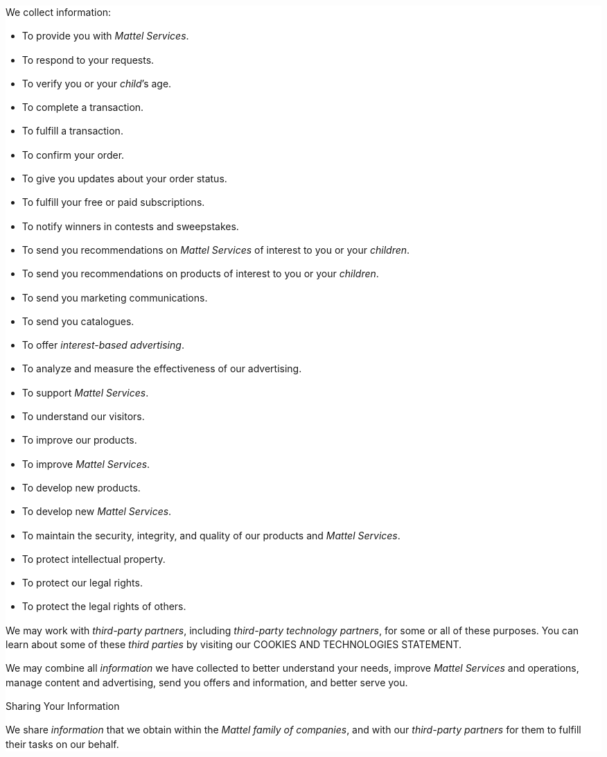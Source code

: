 We collect information:

*   To provide you with _Mattel Services_.
    
*   To respond to your requests.
    
*   To verify you or your _child_’s age.
    
*   To complete a transaction.
    
*   To fulfill a transaction.
    
*   To confirm your order.
    
*   To give you updates about your order status.
    
*   To fulfill your free or paid subscriptions.
    
*   To notify winners in contests and sweepstakes.
    
*   To send you recommendations on _Mattel Services_ of interest to you or your _children_.
    
*   To send you recommendations on products of interest to you or your _children_.
    
*   To send you marketing communications.
    
*   To send you catalogues.
    
*   To offer _interest-based advertising_.
    
*   To analyze and measure the effectiveness of our advertising.
    
*   To support _Mattel Services_.
    
*   To understand our visitors.
    
*   To improve our products.
    
*   To improve _Mattel Services_.
    
*   To develop new products. 
    
*   To develop new _Mattel Services_.
    
*   To maintain the security, integrity, and quality of our products and _Mattel Services_.
    
*   To protect intellectual property.
    
*   To protect our legal rights.
    
*   To protect the legal rights of others.
    

We may work with _third-party partners_, including _third-party technology partners_, for some or all of these purposes. You can learn about some of these _third parties_ by visiting our COOKIES AND TECHNOLOGIES STATEMENT.

We may combine all _information_ we have collected to better understand your needs, improve _Mattel Services_ and operations, manage content and advertising, send you offers and information, and better serve you.

Sharing Your Information

We share _information_ that we obtain within the _Mattel family of companies_, and with our _third-party partners_ for them to fulfill their tasks on our behalf.
